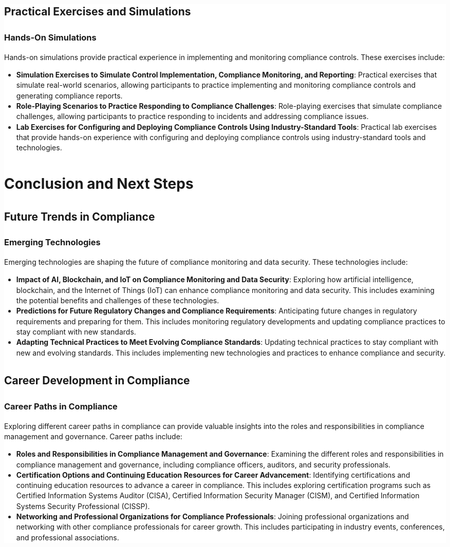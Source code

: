 ## Practical Exercises and Simulations

### Hands-On Simulations

Hands-on simulations provide practical experience in implementing and monitoring compliance controls. These exercises include:

- **Simulation Exercises to Simulate Control Implementation, Compliance Monitoring, and Reporting**: Practical exercises that simulate real-world scenarios, allowing participants to practice implementing and monitoring compliance controls and generating compliance reports.
- **Role-Playing Scenarios to Practice Responding to Compliance Challenges**: Role-playing exercises that simulate compliance challenges, allowing participants to practice responding to incidents and addressing compliance issues.
- **Lab Exercises for Configuring and Deploying Compliance Controls Using Industry-Standard Tools**: Practical lab exercises that provide hands-on experience with configuring and deploying compliance controls using industry-standard tools and technologies.

# Conclusion and Next Steps

## Future Trends in Compliance

### Emerging Technologies

Emerging technologies are shaping the future of compliance monitoring and data security. These technologies include:

- **Impact of AI, Blockchain, and IoT on Compliance Monitoring and Data Security**: Exploring how artificial intelligence, blockchain, and the Internet of Things (IoT) can enhance compliance monitoring and data security. This includes examining the potential benefits and challenges of these technologies.
- **Predictions for Future Regulatory Changes and Compliance Requirements**: Anticipating future changes in regulatory requirements and preparing for them. This includes monitoring regulatory developments and updating compliance practices to stay compliant with new standards.
- **Adapting Technical Practices to Meet Evolving Compliance Standards**: Updating technical practices to stay compliant with new and evolving standards. This includes implementing new technologies and practices to enhance compliance and security.

## Career Development in Compliance

### Career Paths in Compliance

Exploring different career paths in compliance can provide valuable insights into the roles and responsibilities in compliance management and governance. Career paths include:

- **Roles and Responsibilities in Compliance Management and Governance**: Examining the different roles and responsibilities in compliance management and governance, including compliance officers, auditors, and security professionals.
- **Certification Options and Continuing Education Resources for Career Advancement**: Identifying certifications and continuing education resources to advance a career in compliance. This includes exploring certification programs such as Certified Information Systems Auditor (CISA), Certified Information Security Manager (CISM), and Certified Information Systems Security Professional (CISSP).
- **Networking and Professional Organizations for Compliance Professionals**: Joining professional organizations and networking with other compliance professionals for career growth. This includes participating in industry events, conferences, and professional associations.

